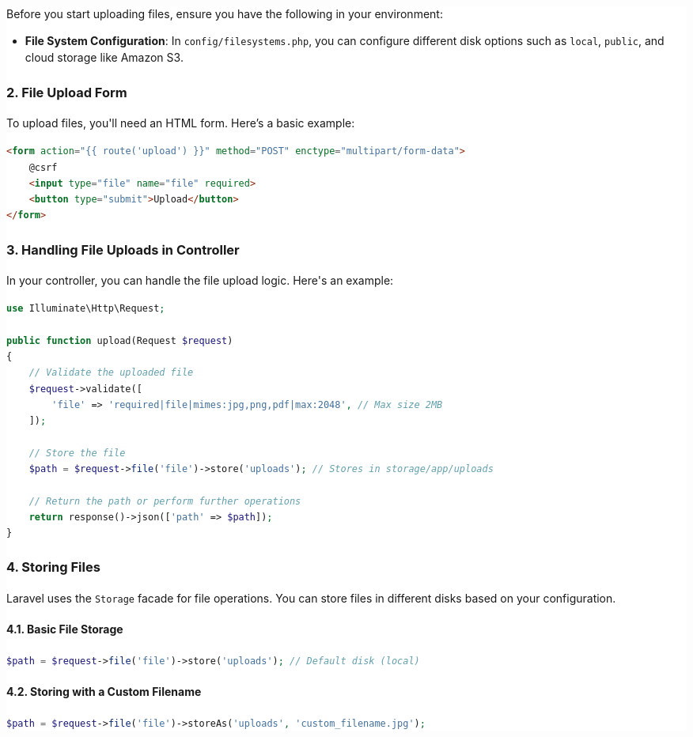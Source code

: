 Before you start uploading files, ensure you have the following in your environment:

- **File System Configuration**: In `config/filesystems.php`, you can configure different disk options such as `local`, `public`, and cloud storage like Amazon S3.

### 2. **File Upload Form**

To upload files, you'll need an HTML form. Here’s a basic example:

```html
<form action="{{ route('upload') }}" method="POST" enctype="multipart/form-data">
    @csrf
    <input type="file" name="file" required>
    <button type="submit">Upload</button>
</form>
```

### 3. **Handling File Uploads in Controller**

In your controller, you can handle the file upload logic. Here's an example:

```php
use Illuminate\Http\Request;

public function upload(Request $request)
{
    // Validate the uploaded file
    $request->validate([
        'file' => 'required|file|mimes:jpg,png,pdf|max:2048', // Max size 2MB
    ]);

    // Store the file
    $path = $request->file('file')->store('uploads'); // Stores in storage/app/uploads

    // Return the path or perform further operations
    return response()->json(['path' => $path]);
}
```

### 4. **Storing Files**

Laravel uses the `Storage` facade for file operations. You can store files in different disks based on your configuration.

#### 4.1. **Basic File Storage**

```php
$path = $request->file('file')->store('uploads'); // Default disk (local)
```

#### 4.2. **Storing with a Custom Filename**

```php
$path = $request->file('file')->storeAs('uploads', 'custom_filename.jpg');
```

